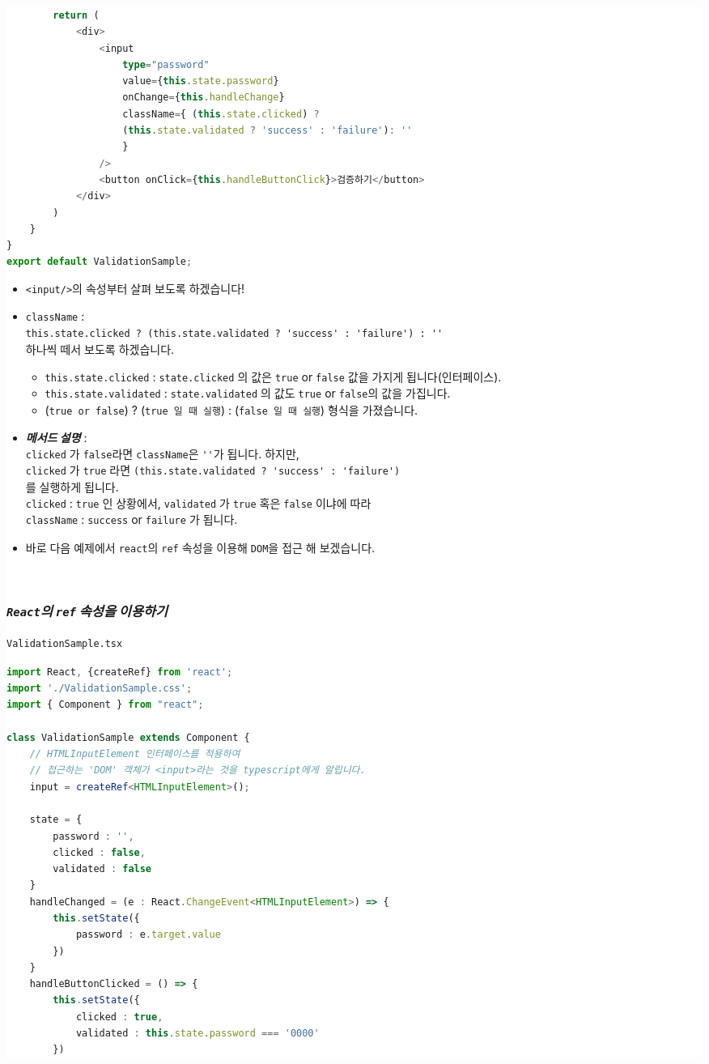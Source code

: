 ```typescript
        return (
            <div>
                <input
                    type="password"
                    value={this.state.password}
                    onChange={this.handleChange}
                    className={ (this.state.clicked) ? 
                    (this.state.validated ? 'success' : 'failure'): ''
                    }
                />
                <button onClick={this.handleButtonClick}>검증하기</button>
            </div>
        )
    }
}
export default ValidationSample;
```

* `<input/>`의 속성부터 살펴 보도록 하겠습니다!

* `className` :<br/> `this.state.clicked ? (this.state.validated ? 'success' : 'failure') : ''`<br/>
하나씩 떼서 보도록 하겠습니다.

    * `this.state.clicked` : `state.clicked` 의 값은 `true` or `false` 값을 가지게 됩니다(인터페이스).
    * `this.state.validated` : `state.validated` 의 값도 `true` or `false`의 값을 가집니다.
    * (`true or false`) ? (`true 일 때 실행`) : (`false 일 때 실행`) 형식을 가졌습니다.
* ***메서드 설명*** : <br/>
`clicked` 가 `false`라면 `className`은 `''`가 됩니다. 하지만,<br/>
`clicked` 가 `true` 라면 `(this.state.validated ? 'success' : 'failure')`<br/>
를 실행하게 됩니다.<br/>
`clicked` : `true` 인 상황에서, `validated` 가 `true` 혹은 `false` 이냐에 따라 <br/>
`className` : `success` or `failure` 가 됩니다.

* 바로 다음 예제에서 `react`의 `ref` 속성을 이용해 `DOM`을 접근 해 보겠습니다.

   <br/>

### ***`React`의 `ref` 속성을 이용하기***

`ValidationSample.tsx`
```typescript
import React, {createRef} from 'react';
import './ValidationSample.css';
import { Component } from "react";

class ValidationSample extends Component {
    // HTMLInputElement 인터페이스를 적용하여 
    // 접근하는 'DOM' 객체가 <input>라는 것을 typescript에게 알립니다.
    input = createRef<HTMLInputElement>();

    state = {
        password : '',
        clicked : false,
        validated : false
    }
    handleChanged = (e : React.ChangeEvent<HTMLInputElement>) => {
        this.setState({
            password : e.target.value
        })
    }
    handleButtonClicked = () => {
        this.setState({
            clicked : true,
            validated : this.state.password === '0000'
        })
```